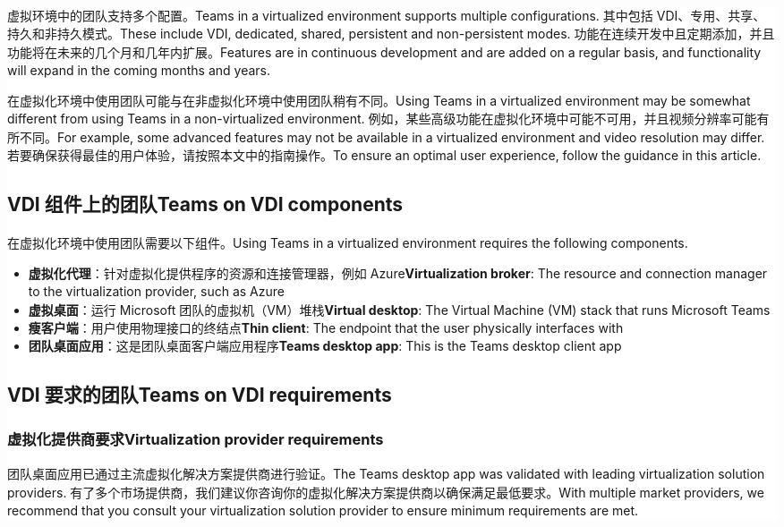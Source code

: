 <span data-ttu-id="c89c3-109">虚拟环境中的团队支持多个配置。</span><span class="sxs-lookup"><span data-stu-id="c89c3-109">Teams in a virtualized environment supports multiple configurations.</span></span> <span data-ttu-id="c89c3-110">其中包括 VDI、专用、共享、持久和非持久模式。</span><span class="sxs-lookup"><span data-stu-id="c89c3-110">These include VDI, dedicated, shared, persistent and non-persistent modes.</span></span> <span data-ttu-id="c89c3-111">功能在连续开发中且定期添加，并且功能将在未来的几个月和几年内扩展。</span><span class="sxs-lookup"><span data-stu-id="c89c3-111">Features are in continuous development and are added on a regular basis, and functionality will expand in the coming months and years.</span></span>
 
<span data-ttu-id="c89c3-112">在虚拟化环境中使用团队可能与在非虚拟化环境中使用团队稍有不同。</span><span class="sxs-lookup"><span data-stu-id="c89c3-112">Using Teams in a virtualized environment may be somewhat different from using Teams in a non-virtualized environment.</span></span> <span data-ttu-id="c89c3-113">例如，某些高级功能在虚拟化环境中可能不可用，并且视频分辨率可能有所不同。</span><span class="sxs-lookup"><span data-stu-id="c89c3-113">For example, some advanced features may not be available in a virtualized environment and video resolution may differ.</span></span> <span data-ttu-id="c89c3-114">若要确保获得最佳的用户体验，请按照本文中的指南操作。</span><span class="sxs-lookup"><span data-stu-id="c89c3-114">To ensure an optimal user experience, follow the guidance in this article.</span></span>

## <a name="teams-on-vdi-components"></a><span data-ttu-id="c89c3-115">VDI 组件上的团队</span><span class="sxs-lookup"><span data-stu-id="c89c3-115">Teams on VDI components</span></span>

<span data-ttu-id="c89c3-116">在虚拟化环境中使用团队需要以下组件。</span><span class="sxs-lookup"><span data-stu-id="c89c3-116">Using Teams in a virtualized environment requires the following components.</span></span>

- <span data-ttu-id="c89c3-117">**虚拟化代理**：针对虚拟化提供程序的资源和连接管理器，例如 Azure</span><span class="sxs-lookup"><span data-stu-id="c89c3-117">**Virtualization broker**: The resource and connection manager to the virtualization provider, such as Azure</span></span>
- <span data-ttu-id="c89c3-118">**虚拟桌面**：运行 Microsoft 团队的虚拟机（VM）堆栈</span><span class="sxs-lookup"><span data-stu-id="c89c3-118">**Virtual desktop**: The Virtual Machine (VM) stack that runs Microsoft Teams</span></span>
- <span data-ttu-id="c89c3-119">**瘦客户端**：用户使用物理接口的终结点</span><span class="sxs-lookup"><span data-stu-id="c89c3-119">**Thin client**: The endpoint that the user physically interfaces with</span></span>
- <span data-ttu-id="c89c3-120">**团队桌面应用**：这是团队桌面客户端应用程序</span><span class="sxs-lookup"><span data-stu-id="c89c3-120">**Teams desktop app**: This is the Teams desktop client app</span></span>

## <a name="teams-on-vdi-requirements"></a><span data-ttu-id="c89c3-121">VDI 要求的团队</span><span class="sxs-lookup"><span data-stu-id="c89c3-121">Teams on VDI requirements</span></span>

### <a name="virtualization-provider-requirements"></a><span data-ttu-id="c89c3-122">虚拟化提供商要求</span><span class="sxs-lookup"><span data-stu-id="c89c3-122">Virtualization provider requirements</span></span>

<span data-ttu-id="c89c3-123">团队桌面应用已通过主流虚拟化解决方案提供商进行验证。</span><span class="sxs-lookup"><span data-stu-id="c89c3-123">The Teams desktop app was validated with leading virtualization solution providers.</span></span> <span data-ttu-id="c89c3-124">有了多个市场提供商，我们建议你咨询你的虚拟化解决方案提供商以确保满足最低要求。</span><span class="sxs-lookup"><span data-stu-id="c89c3-124">With multiple market providers, we recommend that you consult your virtualization solution provider to ensure minimum requirements are met.</span></span>
  